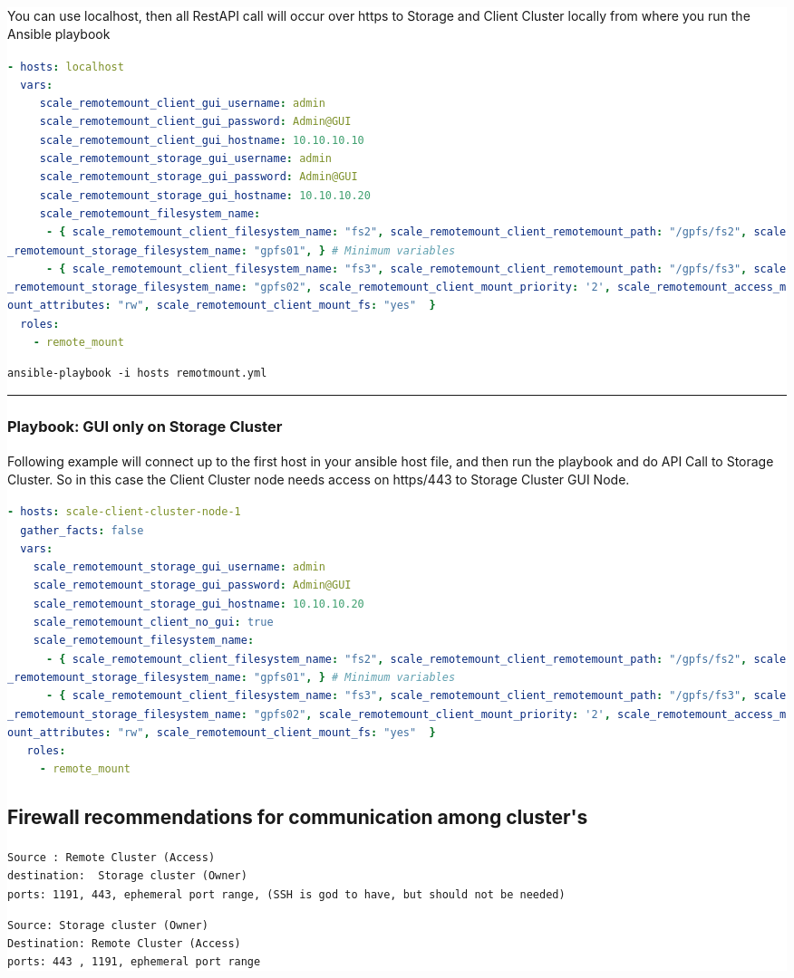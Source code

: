 You can use localhost, then all RestAPI call will occur over https to Storage and Client Cluster locally from where you run the Ansible playbook 
```yaml
- hosts: localhost
  vars:
     scale_remotemount_client_gui_username: admin
     scale_remotemount_client_gui_password: Admin@GUI
     scale_remotemount_client_gui_hostname: 10.10.10.10
     scale_remotemount_storage_gui_username: admin
     scale_remotemount_storage_gui_password: Admin@GUI
     scale_remotemount_storage_gui_hostname: 10.10.10.20
     scale_remotemount_filesystem_name:
      - { scale_remotemount_client_filesystem_name: "fs2", scale_remotemount_client_remotemount_path: "/gpfs/fs2", scale_remotemount_storage_filesystem_name: "gpfs01", } # Minimum variables
      - { scale_remotemount_client_filesystem_name: "fs3", scale_remotemount_client_remotemount_path: "/gpfs/fs3", scale_remotemount_storage_filesystem_name: "gpfs02", scale_remotemount_client_mount_priority: '2', scale_remotemount_access_mount_attributes: "rw", scale_remotemount_client_mount_fs: "yes"  }
  roles:
    - remote_mount
```

``ansible-playbook -i hosts remotmount.yml``

-----------

### Playbook: GUI only on Storage Cluster

Following example will connect up to the first host in your ansible host file, and then run the playbook and do API Call to Storage Cluster. 
So in this case the Client Cluster node needs access on https/443 to Storage Cluster GUI Node.
```yaml
- hosts: scale-client-cluster-node-1
  gather_facts: false
  vars:
    scale_remotemount_storage_gui_username: admin
    scale_remotemount_storage_gui_password: Admin@GUI
    scale_remotemount_storage_gui_hostname: 10.10.10.20
    scale_remotemount_client_no_gui: true
    scale_remotemount_filesystem_name:
      - { scale_remotemount_client_filesystem_name: "fs2", scale_remotemount_client_remotemount_path: "/gpfs/fs2", scale_remotemount_storage_filesystem_name: "gpfs01", } # Minimum variables
      - { scale_remotemount_client_filesystem_name: "fs3", scale_remotemount_client_remotemount_path: "/gpfs/fs3", scale_remotemount_storage_filesystem_name: "gpfs02", scale_remotemount_client_mount_priority: '2', scale_remotemount_access_mount_attributes: "rw", scale_remotemount_client_mount_fs: "yes"  }
   roles:
     - remote_mount
```
Firewall recommendations for communication among cluster's
--------

```
Source : Remote Cluster (Access)
destination:  Storage cluster (Owner)
ports: 1191, 443, ephemeral port range, (SSH is god to have, but should not be needed)
```
```
Source: Storage cluster (Owner)
Destination: Remote Cluster (Access)
ports: 443 , 1191, ephemeral port range
```
